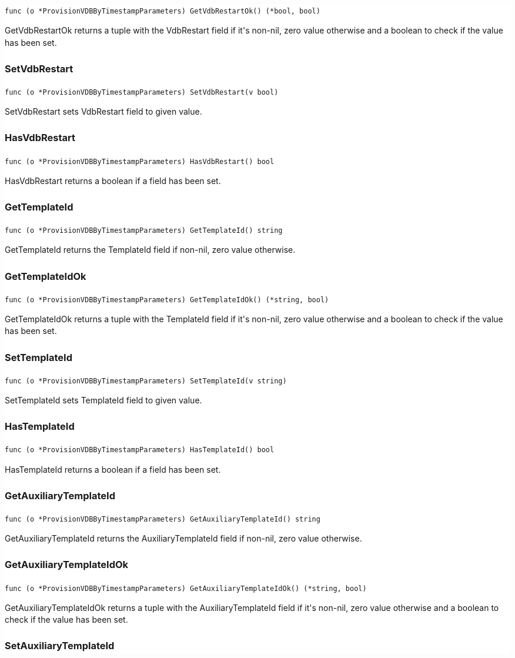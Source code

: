 `func (o *ProvisionVDBByTimestampParameters) GetVdbRestartOk() (*bool, bool)`

GetVdbRestartOk returns a tuple with the VdbRestart field if it's non-nil, zero value otherwise
and a boolean to check if the value has been set.

### SetVdbRestart

`func (o *ProvisionVDBByTimestampParameters) SetVdbRestart(v bool)`

SetVdbRestart sets VdbRestart field to given value.

### HasVdbRestart

`func (o *ProvisionVDBByTimestampParameters) HasVdbRestart() bool`

HasVdbRestart returns a boolean if a field has been set.

### GetTemplateId

`func (o *ProvisionVDBByTimestampParameters) GetTemplateId() string`

GetTemplateId returns the TemplateId field if non-nil, zero value otherwise.

### GetTemplateIdOk

`func (o *ProvisionVDBByTimestampParameters) GetTemplateIdOk() (*string, bool)`

GetTemplateIdOk returns a tuple with the TemplateId field if it's non-nil, zero value otherwise
and a boolean to check if the value has been set.

### SetTemplateId

`func (o *ProvisionVDBByTimestampParameters) SetTemplateId(v string)`

SetTemplateId sets TemplateId field to given value.

### HasTemplateId

`func (o *ProvisionVDBByTimestampParameters) HasTemplateId() bool`

HasTemplateId returns a boolean if a field has been set.

### GetAuxiliaryTemplateId

`func (o *ProvisionVDBByTimestampParameters) GetAuxiliaryTemplateId() string`

GetAuxiliaryTemplateId returns the AuxiliaryTemplateId field if non-nil, zero value otherwise.

### GetAuxiliaryTemplateIdOk

`func (o *ProvisionVDBByTimestampParameters) GetAuxiliaryTemplateIdOk() (*string, bool)`

GetAuxiliaryTemplateIdOk returns a tuple with the AuxiliaryTemplateId field if it's non-nil, zero value otherwise
and a boolean to check if the value has been set.

### SetAuxiliaryTemplateId
